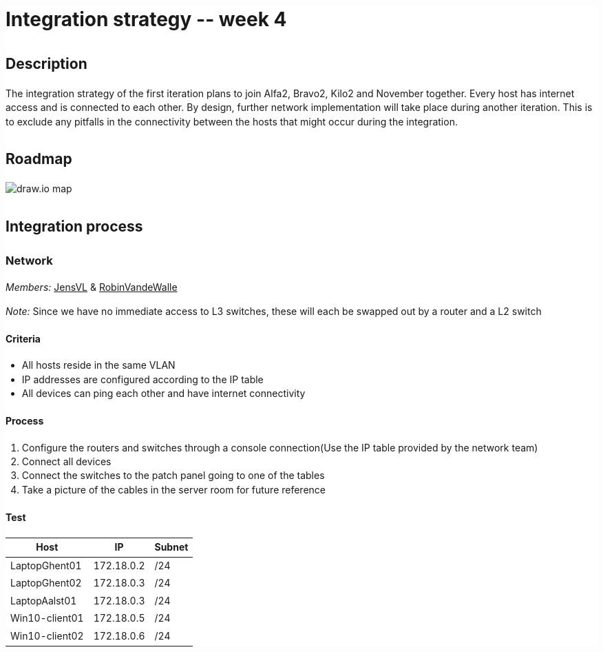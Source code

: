 # Integration strategy -- week 4

## Description

The integration strategy of the first iteration plans to join Alfa2, Bravo2, Kilo2 and November together.
Every host has internet access and is connected to each other.
By design, further network implementation will take place during another iteration.
This is to exclude any pitfalls in the connectivity between the hosts that might occur during the integration.


## Roadmap

![draw.io map](/Critical_path.png)


## Integration process

### Network

*Members:* [JensVL](https://github.com/JensVL) & [RobinVandeWalle](https://github.com/RobinVandeWalle)

*Note:* Since we have no immediate access to L3 switches, these will each be swapped out by a router and a L2 switch

#### Criteria

* All hosts reside in the same VLAN
* IP addresses are configured according to the IP table
* All devices can ping each other and have internet connectivity

#### Process

1. Configure the routers and switches through a console connection(Use the IP table provided by the network team)
2. Connect all devices
3. Connect the switches to the patch panel going to one of the tables
4. Take a picture of the cables in the server room for future reference

#### Test

| Host           | IP         | Subnet |
|----------------|------------|--------|
| LaptopGhent01  | 172.18.0.2 | /24    |
| LaptopGhent02  | 172.18.0.3 | /24    |
| LaptopAalst01  | 172.18.0.3 | /24    |
| Win10-client01 | 172.18.0.5 | /24    |
| Win10-client02 | 172.18.0.6 | /24    |
